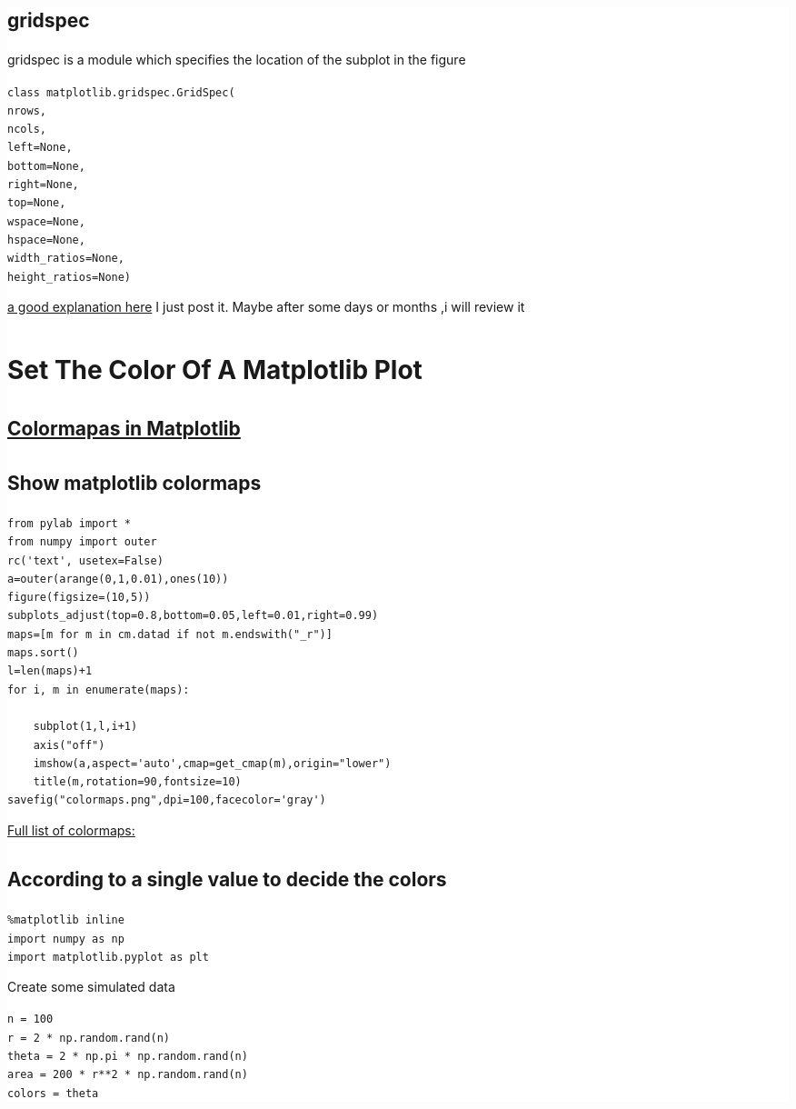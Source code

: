 ## gridspec
gridspec is a module which specifies the location of the subplot in the figure

```
class matplotlib.gridspec.GridSpec(
nrows, 
ncols, 
left=None, 
bottom=None, 
right=None, 
top=None, 
wspace=None, 
hspace=None, 
width_ratios=None, 
height_ratios=None)

```
[a good explanation here](https://matplotlib.org/users/gridspec.html?highlight=gridspec)
I just post it. Maybe after some days or months ,i will review it 



# Set The Color Of A Matplotlib Plot
## [Colormapas in Matplotlib](https://matplotlib.org/tutorials/colors/colormaps.html)


## Show matplotlib colormaps
```
from pylab import *
from numpy import outer
rc('text', usetex=False)
a=outer(arange(0,1,0.01),ones(10))
figure(figsize=(10,5))
subplots_adjust(top=0.8,bottom=0.05,left=0.01,right=0.99)
maps=[m for m in cm.datad if not m.endswith("_r")]
maps.sort()
l=len(maps)+1
for i, m in enumerate(maps):
    
    subplot(1,l,i+1)
    axis("off")
    imshow(a,aspect='auto',cmap=get_cmap(m),origin="lower")
    title(m,rotation=90,fontsize=10)
savefig("colormaps.png",dpi=100,facecolor='gray')
```
[Full list of colormaps:](http://wiki.scipy.org/Cookbook/Matplotlib/Show_colormaps)

## According to a single value to decide the colors
```
%matplotlib inline
import numpy as np
import matplotlib.pyplot as plt
```
Create some simulated data
```
n = 100
r = 2 * np.random.rand(n)
theta = 2 * np.pi * np.random.rand(n)
area = 200 * r**2 * np.random.rand(n)
colors = theta
```